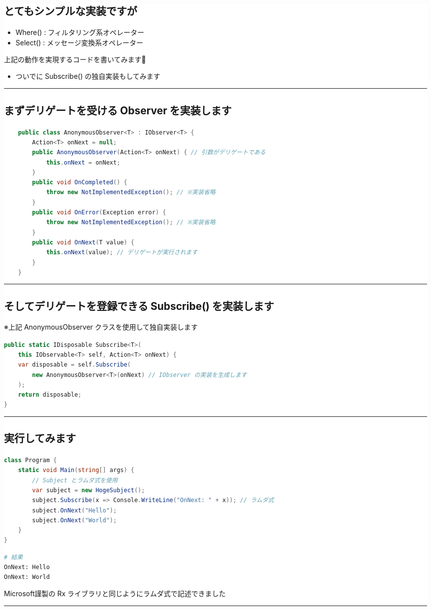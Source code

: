 ## とてもシンプルな実装ですが

+ Where()  : フィルタリング系オペレーター
+ Select() : メッセージ変換系オペレーター

上記の動作を実現するコードを書いてみます😤

+ ついでに Subscribe() の独自実装もしてみます

--- 
## まずデリゲートを受ける Observer を実装します
```csharp
    public class AnonymousObserver<T> : IObserver<T> {
        Action<T> onNext = null;
        public AnonymousObserver(Action<T> onNext) { // 引数がデリゲートである
            this.onNext = onNext;
        }
        public void OnCompleted() {
            throw new NotImplementedException(); // ※実装省略
        }
        public void OnError(Exception error) {
            throw new NotImplementedException(); // ※実装省略
        }
        public void OnNext(T value) {
            this.onNext(value); // デリゲートが実行されます
        }
    }
```

--- 
## そしてデリゲートを登録できる Subscribe() を実装します
※上記 AnonymousObserver クラスを使用して独自実装します
```csharp
public static IDisposable Subscribe<T>(
    this IObservable<T> self, Action<T> onNext) {
    var disposable = self.Subscribe(
        new AnonymousObserver<T>(onNext) // IObserver の実装を生成します
    );
    return disposable;
}
```

--- 
## 実行してみます
```csharp
class Program {
    static void Main(string[] args) {
        // Subject とラムダ式を使用
        var subject = new HogeSubject();
        subject.Subscribe(x => Console.WriteLine("OnNext: " + x)); // ラムダ式
        subject.OnNext("Hello");
        subject.OnNext("World");
    }
}
```
```sh
# 結果
OnNext: Hello
OnNext: World
```
Microsoft謹製の Rx ライブラリと同じようにラムダ式で記述できました

--- 